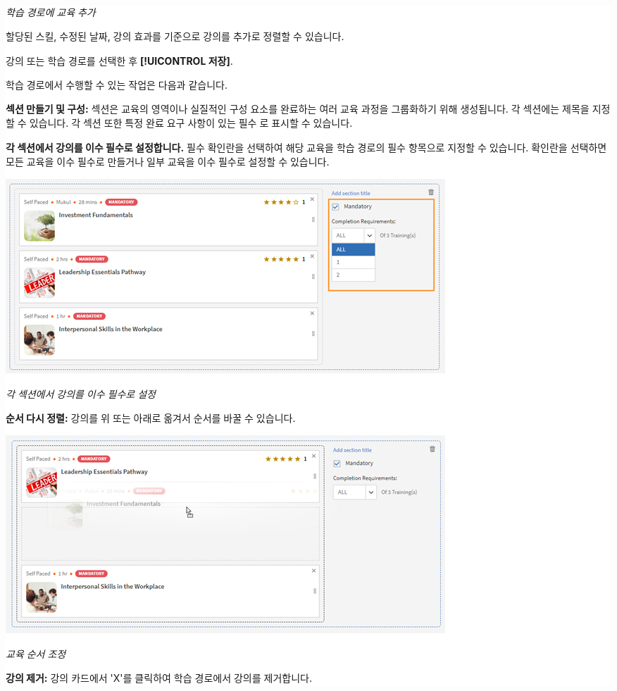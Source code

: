 *학습 경로에 교육 추가*

할당된 스킬, 수정된 날짜, 강의 효과를 기준으로 강의를 추가로 정렬할 수 있습니다.

강의 또는 학습 경로를 선택한 후 **[!UICONTROL 저장]**.

학습 경로에서 수행할 수 있는 작업은 다음과 같습니다.

**섹션 만들기 및 구성:** 섹션은 교육의 영역이나 실질적인 구성 요소를 완료하는 여러 교육 과정을 그룹화하기 위해 생성됩니다. 각 섹션에는 제목을 지정할 수 있습니다. 각 섹션 또한 특정 완료 요구 사항이 있는 필수 로 표시할 수 있습니다.

**각 섹션에서 강의를 이수 필수로 설정합니다.** 필수 확인란을 선택하여 해당 교육을 학습 경로의 필수 항목으로 지정할 수 있습니다. 확인란을 선택하면 모든 교육을 이수 필수로 만들거나 일부 교육을 이수 필수로 설정할 수 있습니다.

![](assets/choose-mandatory.png)

*각 섹션에서 강의를 이수 필수로 설정*

**순서 다시 정렬:** 강의를 위 또는 아래로 옮겨서 순서를 바꿀 수 있습니다.

![](assets/rearrange.png)

*교육 순서 조정*

**강의 제거:** 강의 카드에서 &#39;X&#39;를 클릭하여 학습 경로에서 강의를 제거합니다.
